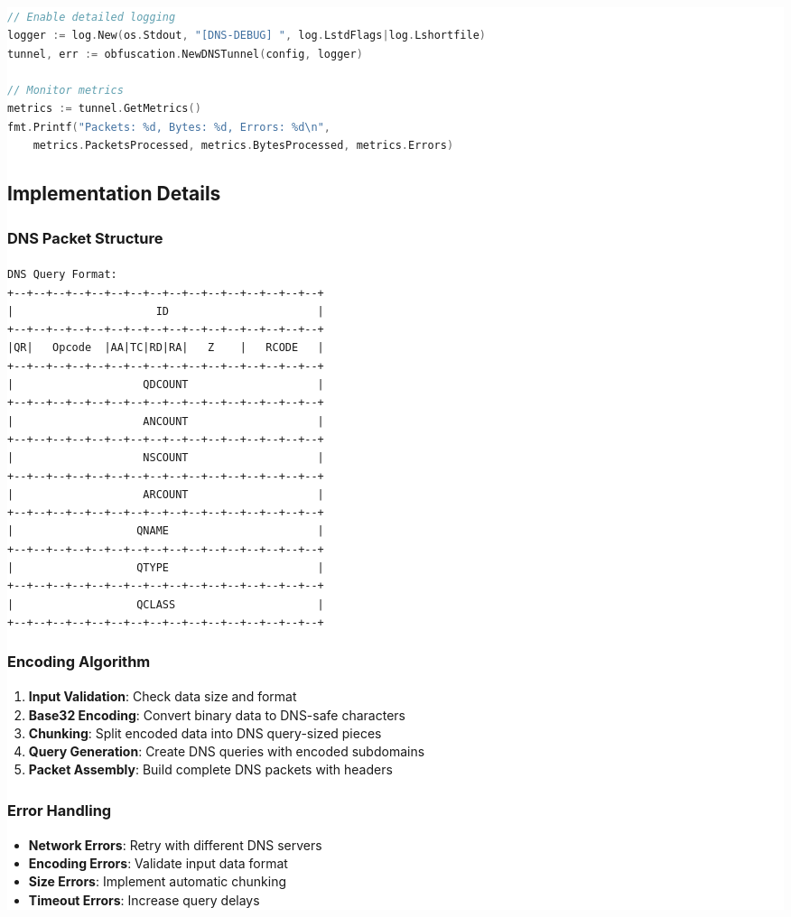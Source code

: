 ```go
// Enable detailed logging
logger := log.New(os.Stdout, "[DNS-DEBUG] ", log.LstdFlags|log.Lshortfile)
tunnel, err := obfuscation.NewDNSTunnel(config, logger)

// Monitor metrics
metrics := tunnel.GetMetrics()
fmt.Printf("Packets: %d, Bytes: %d, Errors: %d\n", 
    metrics.PacketsProcessed, metrics.BytesProcessed, metrics.Errors)
```

## Implementation Details

### DNS Packet Structure

```
DNS Query Format:
+--+--+--+--+--+--+--+--+--+--+--+--+--+--+--+--+
|                      ID                       |
+--+--+--+--+--+--+--+--+--+--+--+--+--+--+--+--+
|QR|   Opcode  |AA|TC|RD|RA|   Z    |   RCODE   |
+--+--+--+--+--+--+--+--+--+--+--+--+--+--+--+--+
|                    QDCOUNT                    |
+--+--+--+--+--+--+--+--+--+--+--+--+--+--+--+--+
|                    ANCOUNT                    |
+--+--+--+--+--+--+--+--+--+--+--+--+--+--+--+--+
|                    NSCOUNT                    |
+--+--+--+--+--+--+--+--+--+--+--+--+--+--+--+--+
|                    ARCOUNT                    |
+--+--+--+--+--+--+--+--+--+--+--+--+--+--+--+--+
|                   QNAME                       |
+--+--+--+--+--+--+--+--+--+--+--+--+--+--+--+--+
|                   QTYPE                       |
+--+--+--+--+--+--+--+--+--+--+--+--+--+--+--+--+
|                   QCLASS                      |
+--+--+--+--+--+--+--+--+--+--+--+--+--+--+--+--+
```

### Encoding Algorithm

1. **Input Validation**: Check data size and format
2. **Base32 Encoding**: Convert binary data to DNS-safe characters
3. **Chunking**: Split encoded data into DNS query-sized pieces
4. **Query Generation**: Create DNS queries with encoded subdomains
5. **Packet Assembly**: Build complete DNS packets with headers

### Error Handling

- **Network Errors**: Retry with different DNS servers
- **Encoding Errors**: Validate input data format
- **Size Errors**: Implement automatic chunking
- **Timeout Errors**: Increase query delays
